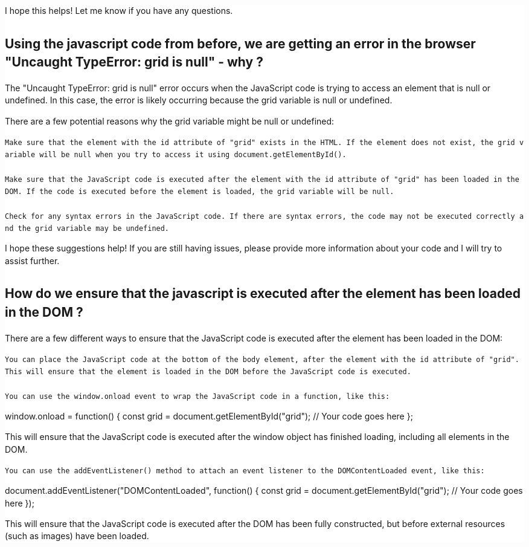 I hope this helps! Let me know if you have any questions.


## Using the javascript code from before, we are getting an error in the browser "Uncaught TypeError: grid is null" - why ?

The "Uncaught TypeError: grid is null" error occurs when the JavaScript code is trying to access an element that is null or undefined. In this case, the error is likely occurring because the grid variable is null or undefined.

There are a few potential reasons why the grid variable might be null or undefined:

    Make sure that the element with the id attribute of "grid" exists in the HTML. If the element does not exist, the grid variable will be null when you try to access it using document.getElementById().

    Make sure that the JavaScript code is executed after the element with the id attribute of "grid" has been loaded in the DOM. If the code is executed before the element is loaded, the grid variable will be null.

    Check for any syntax errors in the JavaScript code. If there are syntax errors, the code may not be executed correctly and the grid variable may be undefined.

I hope these suggestions help! If you are still having issues, please provide more information about your code and I will try to assist further.

## How do we ensure that the javascript is executed after the element has been loaded in the DOM ?

There are a few different ways to ensure that the JavaScript code is executed after the element has been loaded in the DOM:

    You can place the JavaScript code at the bottom of the body element, after the element with the id attribute of "grid". This will ensure that the element is loaded in the DOM before the JavaScript code is executed.

    You can use the window.onload event to wrap the JavaScript code in a function, like this:

window.onload = function() {
  const grid = document.getElementById("grid");
  // Your code goes here
};

This will ensure that the JavaScript code is executed after the window object has finished loading, including all elements in the DOM.

    You can use the addEventListener() method to attach an event listener to the DOMContentLoaded event, like this:

document.addEventListener("DOMContentLoaded", function() {
  const grid = document.getElementById("grid");
  // Your code goes here
});

This will ensure that the JavaScript code is executed after the DOM has been fully constructed, but before external resources (such as images) have been loaded.
